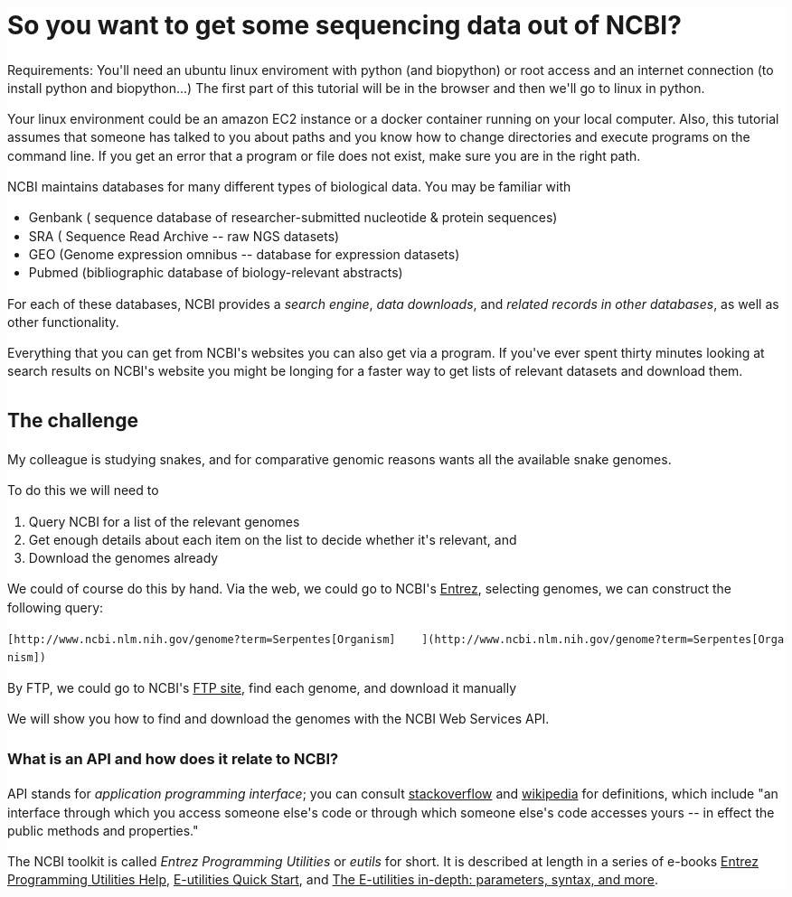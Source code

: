 # So you want to get some sequencing data out of NCBI?

Requirements:  You'll need an ubuntu linux enviroment with python (and biopython) or root access and an internet connection (to install python and biopython...)   The first part of this tutorial will be in the browser and then we'll go to linux in python.  

Your linux environment could be an amazon EC2 instance or a docker container running on your local computer.  Also, this tutorial assumes that someone has talked to you about paths and you know how to change directories and execute programs on the command line.  If you get an error that a program or file does not exist, make sure you are in the right path.

NCBI maintains databases for many different types of biological data.  You may be familiar with 
* Genbank ( sequence database of researcher-submitted nucleotide & protein sequences)
* SRA ( Sequence Read Archive -- raw NGS datasets)
* GEO  (Genome expression omnibus -- database for expression datasets)
* Pubmed (bibliographic database of biology-relevant abstracts)

For each of these databases, NCBI provides a *search engine*, *data downloads*, and  *related records in other databases*, as well as other functionality.

Everything that you can get from NCBI's websites you can also get via a program. If you've ever spent thirty minutes looking at search results on NCBI's
website you might be longing for a faster way to get lists of relevant datasets and download them.

## The challenge
My colleague is studying snakes, and for comparative genomic reasons wants all the available snake genomes. 

To do this we will need to
1.  Query NCBI for a list of the relevant genomes
2.  Get enough details about each item on the list to decide whether it's relevant, and
3.  Download the genomes already

We could of course do this by hand.  Via the web, we could go to NCBI's [Entrez](http://www.ncbi.nlm.nih.gov/gquery), selecting genomes, we can construct the following query:

    [http://www.ncbi.nlm.nih.gov/genome?term=Serpentes[Organism]    ](http://www.ncbi.nlm.nih.gov/genome?term=Serpentes[Organism])

By FTP, we could go to NCBI's [FTP site](ftp://ftp.ncbi.nlm.nih.gov/refseq/), find each genome, and download it manually 

We will show you how to find and download the genomes with the NCBI Web Services API.

### What is an API and how does it relate to NCBI?

API stands for *application programming interface*; you can consult [stackoverflow](http://stackoverflow.com/questions/7440379/what-exactly-is-the-meaning-of-an-api) and [wikipedia](https://en.wikipedia.org/wiki/Application_programming_interface) for definitions, which include "an interface through which you access someone else's code or through which someone else's code accesses yours -- in effect the public methods and properties."

The NCBI toolkit is called *Entrez Programming Utilities* or *eutils* for short.  It is described at length in a series of e-books 
[Entrez Programming Utilities Help](http://www.ncbi.nlm.nih.gov/books/NBK25501/), [E-utilities Quick Start](http://www.ncbi.nlm.nih.gov/books/NBK25500/), and [The E-utilities in-depth: parameters, syntax, and more](http://www.ncbi.nlm.nih.gov/books/NBK25499/). 
